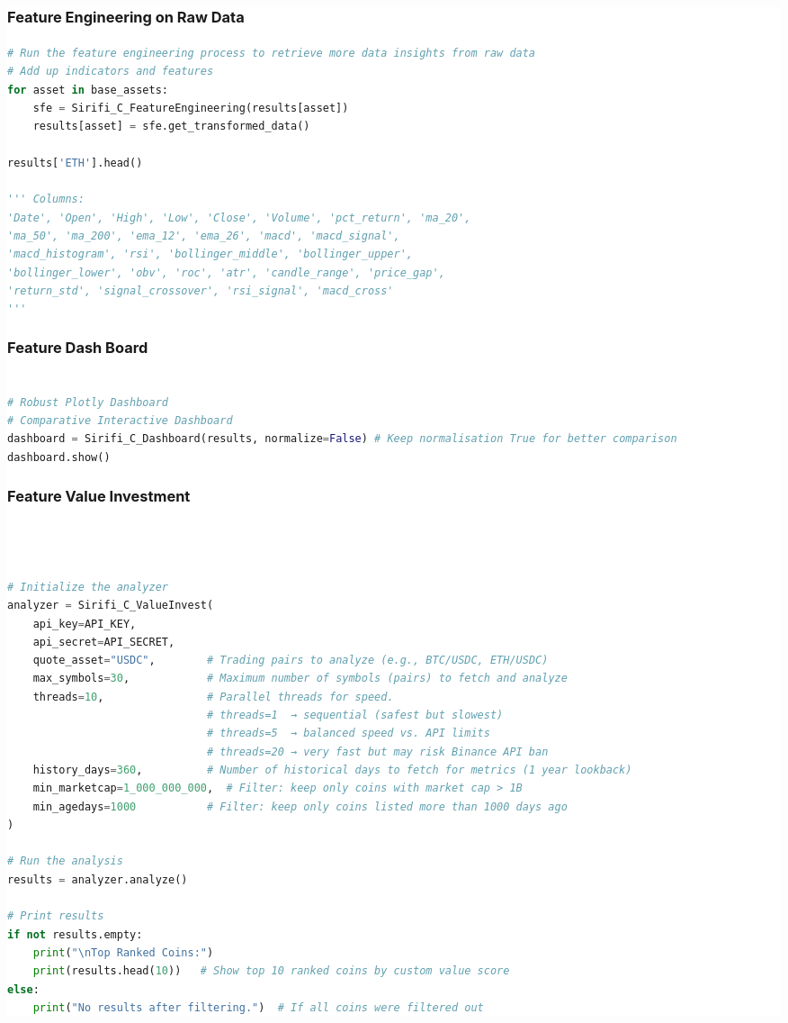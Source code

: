 
### Feature Engineering on Raw Data

```python
# Run the feature engineering process to retrieve more data insights from raw data
# Add up indicators and features
for asset in base_assets:
    sfe = Sirifi_C_FeatureEngineering(results[asset])
    results[asset] = sfe.get_transformed_data()

results['ETH'].head()

''' Columns: 
'Date', 'Open', 'High', 'Low', 'Close', 'Volume', 'pct_return', 'ma_20',
'ma_50', 'ma_200', 'ema_12', 'ema_26', 'macd', 'macd_signal',
'macd_histogram', 'rsi', 'bollinger_middle', 'bollinger_upper',
'bollinger_lower', 'obv', 'roc', 'atr', 'candle_range', 'price_gap',
'return_std', 'signal_crossover', 'rsi_signal', 'macd_cross'
'''

```

### Feature Dash Board

```python

# Robust Plotly Dashboard
# Comparative Interactive Dashboard
dashboard = Sirifi_C_Dashboard(results, normalize=False) # Keep normalisation True for better comparison
dashboard.show()

```

### Feature Value Investment

```python



# Initialize the analyzer
analyzer = Sirifi_C_ValueInvest(
    api_key=API_KEY,
    api_secret=API_SECRET,
    quote_asset="USDC",        # Trading pairs to analyze (e.g., BTC/USDC, ETH/USDC)
    max_symbols=30,            # Maximum number of symbols (pairs) to fetch and analyze
    threads=10,                # Parallel threads for speed. 
                               # threads=1  → sequential (safest but slowest)
                               # threads=5  → balanced speed vs. API limits
                               # threads=20 → very fast but may risk Binance API ban
    history_days=360,          # Number of historical days to fetch for metrics (1 year lookback)
    min_marketcap=1_000_000_000,  # Filter: keep only coins with market cap > 1B
    min_agedays=1000           # Filter: keep only coins listed more than 1000 days ago
)

# Run the analysis
results = analyzer.analyze()

# Print results
if not results.empty:
    print("\nTop Ranked Coins:")
    print(results.head(10))   # Show top 10 ranked coins by custom value score
else:
    print("No results after filtering.")  # If all coins were filtered out

```
